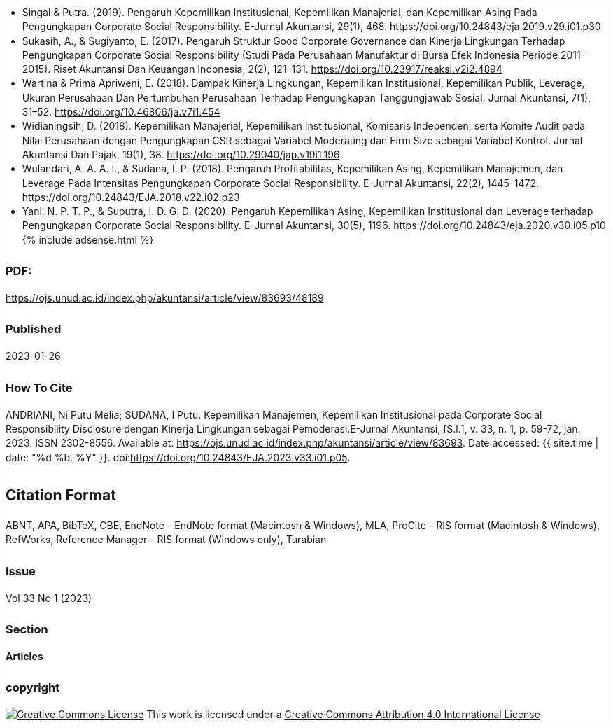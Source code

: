 - Singal & Putra. (2019). Pengaruh Kepemilikan Institusional, Kepemilikan Manajerial, dan Kepemilikan Asing Pada Pengungkapan Corporate Social Responsibility. E-Jurnal Akuntansi, 29(1), 468. https://doi.org/10.24843/eja.2019.v29.i01.p30
- Sukasih, A., & Sugiyanto, E. (2017). Pengaruh Struktur Good Corporate Governance dan Kinerja Lingkungan Terhadap Pengungkapan Corporate Social Responsibility (Studi Pada Perusahaan Manufaktur di Bursa Efek Indonesia Periode 2011-2015). Riset Akuntansi Dan Keuangan Indonesia, 2(2), 121–131. https://doi.org/10.23917/reaksi.v2i2.4894
- Wartina & Prima Apriweni, E. (2018). Dampak Kinerja Lingkungan, Kepemilikan Institusional, Kepemilikan Publik, Leverage, Ukuran Perusahaan Dan Pertumbuhan Perusahaan Terhadap Pengungkapan Tanggungjawab Sosial. Jurnal Akuntansi, 7(1), 31–52. https://doi.org/10.46806/ja.v7i1.454
- Widianingsih, D. (2018). Kepemilikan Manajerial, Kepemilikan Institusional, Komisaris Independen, serta Komite Audit pada Nilai Perusahaan dengan Pengungkapan CSR sebagai Variabel Moderating dan Firm Size sebagai Variabel Kontrol. Jurnal Akuntansi Dan Pajak, 19(1), 38. https://doi.org/10.29040/jap.v19i1.196
- Wulandari, A. A. A. I., & Sudana, I. P. (2018). Pengaruh Profitabilitas, Kepemilikan Asing, Kepemilikan Manajemen, dan Leverage Pada Intensitas Pengungkapan Corporate Social Responsibility. E-Jurnal Akuntansi, 22(2), 1445–1472. https://doi.org/10.24843/EJA.2018.v22.i02.p23
- Yani, N. P. T. P., & Suputra, I. D. G. D. (2020). Pengaruh Kepemilikan Asing, Kepemilikan Institusional dan Leverage terhadap Pengungkapan Corporate Social Responsibility. E-Jurnal Akuntansi, 30(5), 1196. https://doi.org/10.24843/eja.2020.v30.i05.p10
{% include adsense.html %}
### PDF:
https://ojs.unud.ac.id/index.php/akuntansi/article/view/83693/48189

### Published
2023-01-26

### How To Cite
ANDRIANI, Ni Putu Melia; SUDANA, I Putu.  Kepemilikan Manajemen, Kepemilikan Institusional pada Corporate Social Responsibility Disclosure dengan Kinerja Lingkungan sebagai Pemoderasi.E-Jurnal Akuntansi, [S.l.], v. 33, n. 1, p. 59-72, jan. 2023. ISSN 2302-8556. Available at: <https://ojs.unud.ac.id/index.php/akuntansi/article/view/83693>. Date accessed: {{ site.time | date: "%d %b. %Y" }}. doi:https://doi.org/10.24843/EJA.2023.v33.i01.p05.

## Citation Format
ABNT, APA, BibTeX, CBE, EndNote - EndNote format (Macintosh & Windows), MLA, ProCite - RIS format (Macintosh & Windows), RefWorks, Reference Manager - RIS format (Windows only), Turabian

### Issue
Vol 33 No 1 (2023)

### Section 
**Articles**

### copyright 
<a href="http://creativecommons.org/licenses/by/4.0/" rel="license"><img src="https://i.creativecommons.org/l/by/4.0/88x31.png" alt="Creative Commons License" /></a>
This work is licensed under a <a href="http://creativecommons.org/licenses/by/4.0/" rel="nofollow">Creative Commons Attribution 4.0 International License</a>
